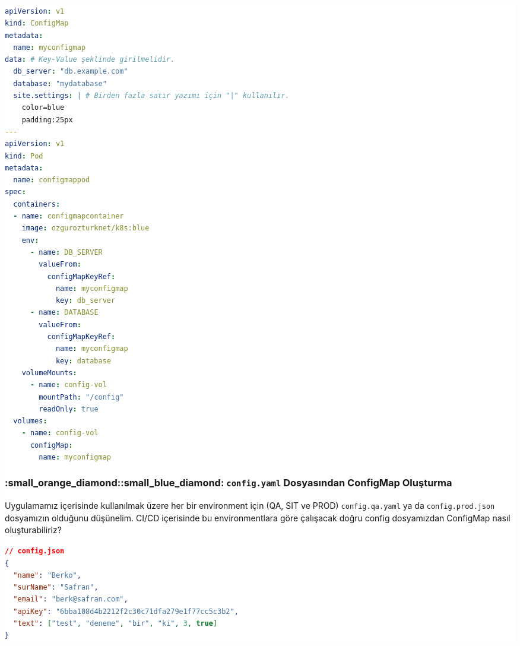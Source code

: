 ```yaml
apiVersion: v1
kind: ConfigMap
metadata:
  name: myconfigmap
data: # Key-Value şeklinde girilmelidir.
  db_server: "db.example.com"
  database: "mydatabase"
  site.settings: | # Birden fazla satır yazımı için "|" kullanılır.
    color=blue
    padding:25px
---
apiVersion: v1
kind: Pod
metadata:
  name: configmappod
spec:
  containers:
  - name: configmapcontainer
    image: ozgurozturknet/k8s:blue
    env:
      - name: DB_SERVER
        valueFrom:
          configMapKeyRef:
            name: myconfigmap
            key: db_server
      - name: DATABASE
        valueFrom:
          configMapKeyRef:
            name: myconfigmap
            key: database
    volumeMounts:
      - name: config-vol
        mountPath: "/config"
        readOnly: true
  volumes:
    - name: config-vol
      configMap:
        name: myconfigmap
```

### :small\_orange\_diamond::small\_blue\_diamond: `config.yaml` Dosyasından ConfigMap Oluşturma

Uygulamamız içerisinde kullanılmak üzere her bir environment için (QA, SIT ve PROD) `config.qa.yaml` ya da `config.prod.json` dosyamızın olduğunu düşünelim. CI/CD içerisinde bu environmentlara göre çalışacak doğru config dosyamızdan ConfigMap nasıl oluşturabiliriz?

```json
// config.json
{
  "name": "Berko",
  "surName": "Safran",
  "email": "berk@safran.com",
  "apiKey": "6bba108d4b2212f2c30c71dfa279e1f77cc5c3b2",
  "text": ["test", "deneme", "bir", "ki", 3, true]
}
```
